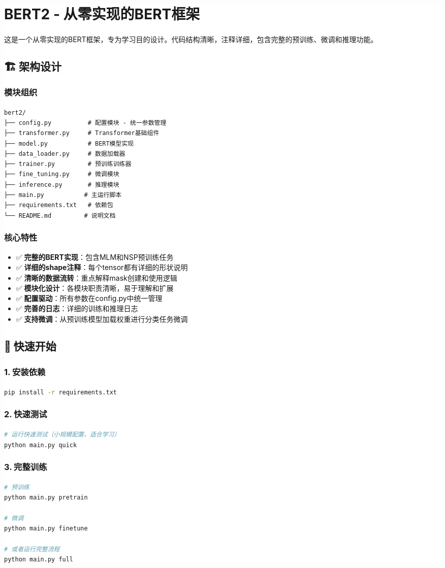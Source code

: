 # BERT2 - 从零实现的BERT框架

这是一个从零实现的BERT框架，专为学习目的设计。代码结构清晰，注释详细，包含完整的预训练、微调和推理功能。

## 🏗️ 架构设计

### 模块组织
```
bert2/
├── config.py          # 配置模块 - 统一参数管理
├── transformer.py     # Transformer基础组件
├── model.py           # BERT模型实现
├── data_loader.py     # 数据加载器
├── trainer.py         # 预训练训练器
├── fine_tuning.py     # 微调模块
├── inference.py       # 推理模块
├── main.py           # 主运行脚本
├── requirements.txt   # 依赖包
└── README.md         # 说明文档
```

### 核心特性
- ✅ **完整的BERT实现**：包含MLM和NSP预训练任务
- ✅ **详细的shape注释**：每个tensor都有详细的形状说明
- ✅ **清晰的数据流转**：重点解释mask创建和使用逻辑
- ✅ **模块化设计**：各模块职责清晰，易于理解和扩展
- ✅ **配置驱动**：所有参数在config.py中统一管理
- ✅ **完善的日志**：详细的训练和推理日志
- ✅ **支持微调**：从预训练模型加载权重进行分类任务微调

## 🚀 快速开始

### 1. 安装依赖
```bash
pip install -r requirements.txt
```

### 2. 快速测试
```bash
# 运行快速测试（小规模配置，适合学习）
python main.py quick
```

### 3. 完整训练
```bash
# 预训练
python main.py pretrain

# 微调
python main.py finetune

# 或者运行完整流程
python main.py full
```
